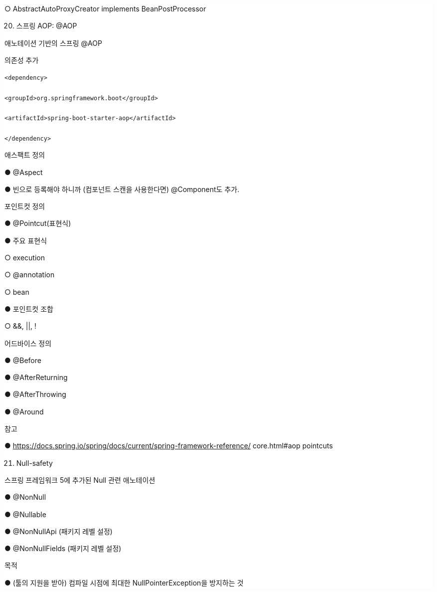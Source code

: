 ○ AbstractAutoProxyCreator implements BeanPostProcessor

20. 스프링 AOP: @AOP 

애노테이션 기반의 스프링 @AOP 

의존성 추가 

```
<dependency> 

<groupId>org.springframework.boot</groupId> 

<artifactId>spring-boot-starter-aop</artifactId> 

</dependency>
```
	







애스팩트 정의 

● @Aspect 

● 빈으로 등록해야 하니까 (컴포넌트 스캔을 사용한다면) @Component도 추가. 

포인트컷 정의 

● @Pointcut(표현식) 

● 주요 표현식 

○ execution 

○ @annotation 

○ bean 

● 포인트컷 조합 

○ &&, ||, ! 

어드바이스 정의 

● @Before 

● @AfterReturning 

● @AfterThrowing 

● @Around 

참고 

● https://docs.spring.io/spring/docs/current/spring-framework-reference/
core.html#aop pointcuts

21. Null-safety 

스프링 프레임워크 5에 추가된 Null 관련 애노테이션 

● @NonNull 

● @Nullable 

● @NonNullApi (패키지 레벨 설정) 

● @NonNullFields (패키지 레벨 설정) 

목적 

● (툴의 지원을 받아) 컴파일 시점에 최대한 NullPointerException을 방지하는 것


